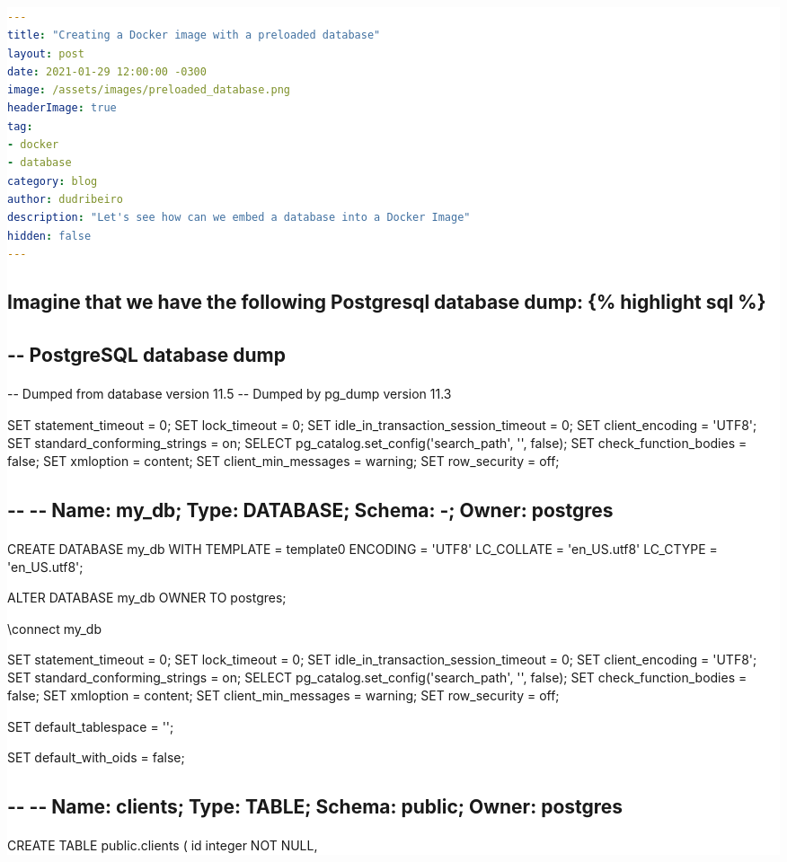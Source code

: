 ```yaml
---
title: "Creating a Docker image with a preloaded database"
layout: post
date: 2021-01-29 12:00:00 -0300
image: /assets/images/preloaded_database.png
headerImage: true
tag:
- docker
- database
category: blog
author: dudribeiro
description: "Let's see how can we embed a database into a Docker Image"
hidden: false
---
```

Imagine that we have the following Postgresql database dump:
{% highlight sql %}
--
-- PostgreSQL database dump
--

-- Dumped from database version 11.5
-- Dumped by pg_dump version 11.3

SET statement_timeout = 0;
SET lock_timeout = 0;
SET idle_in_transaction_session_timeout = 0;
SET client_encoding = 'UTF8';
SET standard_conforming_strings = on;
SELECT pg_catalog.set_config('search_path', '', false);
SET check_function_bodies = false;
SET xmloption = content;
SET client_min_messages = warning;
SET row_security = off;

--
-- Name: my_db; Type: DATABASE; Schema: -; Owner: postgres
--

CREATE DATABASE my_db WITH TEMPLATE = template0 ENCODING = 'UTF8' LC_COLLATE = 'en_US.utf8' LC_CTYPE = 'en_US.utf8';


ALTER DATABASE my_db OWNER TO postgres;

\connect my_db

SET statement_timeout = 0;
SET lock_timeout = 0;
SET idle_in_transaction_session_timeout = 0;
SET client_encoding = 'UTF8';
SET standard_conforming_strings = on;
SELECT pg_catalog.set_config('search_path', '', false);
SET check_function_bodies = false;
SET xmloption = content;
SET client_min_messages = warning;
SET row_security = off;

SET default_tablespace = '';

SET default_with_oids = false;

--
-- Name: clients; Type: TABLE; Schema: public; Owner: postgres
--

CREATE TABLE public.clients (
    id integer NOT NULL,